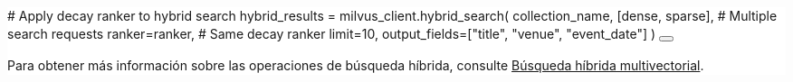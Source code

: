 <span class="hljs-comment"># Apply decay ranker to hybrid search</span>
hybrid_results = milvus_client.hybrid_search(
    collection_name,
    [dense, sparse],                      <span class="hljs-comment"># Multiple search requests</span>
    ranker=ranker,                        <span class="hljs-comment"># Same decay ranker</span>
    limit=<span class="hljs-number">10</span>,
    output_fields=[<span class="hljs-string">&quot;title&quot;</span>, <span class="hljs-string">&quot;venue&quot;</span>, <span class="hljs-string">&quot;event_date&quot;</span>]
)
<button class="copy-code-btn"></button></code></pre>
<p>Para obtener más información sobre las operaciones de búsqueda híbrida, consulte <a href="/docs/es/multi-vector-search.md">Búsqueda híbrida multivectorial</a>.</p>
